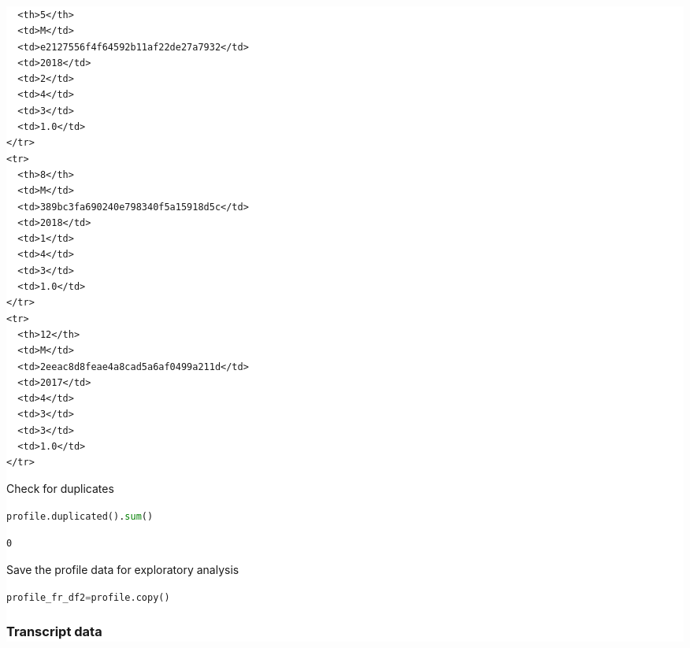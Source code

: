       <th>5</th>
      <td>M</td>
      <td>e2127556f4f64592b11af22de27a7932</td>
      <td>2018</td>
      <td>2</td>
      <td>4</td>
      <td>3</td>
      <td>1.0</td>
    </tr>
    <tr>
      <th>8</th>
      <td>M</td>
      <td>389bc3fa690240e798340f5a15918d5c</td>
      <td>2018</td>
      <td>1</td>
      <td>4</td>
      <td>3</td>
      <td>1.0</td>
    </tr>
    <tr>
      <th>12</th>
      <td>M</td>
      <td>2eeac8d8feae4a8cad5a6af0499a211d</td>
      <td>2017</td>
      <td>4</td>
      <td>3</td>
      <td>3</td>
      <td>1.0</td>
    </tr>
  </tbody>
</table>
</div>



 Check for duplicates


```python
profile.duplicated().sum()
```




    0



Save the profile data for exploratory analysis


```python
profile_fr_df2=profile.copy()
```

### Transcript data

